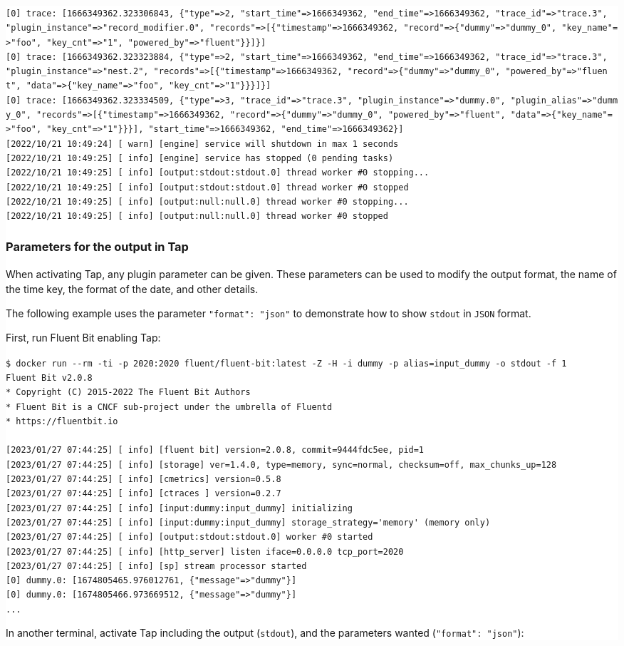 ```shell
[0] trace: [1666349362.323306843, {"type"=>2, "start_time"=>1666349362, "end_time"=>1666349362, "trace_id"=>"trace.3", "plugin_instance"=>"record_modifier.0", "records"=>[{"timestamp"=>1666349362, "record"=>{"dummy"=>"dummy_0", "key_name"=>"foo", "key_cnt"=>"1", "powered_by"=>"fluent"}}]}]
[0] trace: [1666349362.323323884, {"type"=>2, "start_time"=>1666349362, "end_time"=>1666349362, "trace_id"=>"trace.3", "plugin_instance"=>"nest.2", "records"=>[{"timestamp"=>1666349362, "record"=>{"dummy"=>"dummy_0", "powered_by"=>"fluent", "data"=>{"key_name"=>"foo", "key_cnt"=>"1"}}}]}]
[0] trace: [1666349362.323334509, {"type"=>3, "trace_id"=>"trace.3", "plugin_instance"=>"dummy.0", "plugin_alias"=>"dummy_0", "records"=>[{"timestamp"=>1666349362, "record"=>{"dummy"=>"dummy_0", "powered_by"=>"fluent", "data"=>{"key_name"=>"foo", "key_cnt"=>"1"}}}], "start_time"=>1666349362, "end_time"=>1666349362}]
[2022/10/21 10:49:24] [ warn] [engine] service will shutdown in max 1 seconds
[2022/10/21 10:49:25] [ info] [engine] service has stopped (0 pending tasks)
[2022/10/21 10:49:25] [ info] [output:stdout:stdout.0] thread worker #0 stopping...
[2022/10/21 10:49:25] [ info] [output:stdout:stdout.0] thread worker #0 stopped
[2022/10/21 10:49:25] [ info] [output:null:null.0] thread worker #0 stopping...
[2022/10/21 10:49:25] [ info] [output:null:null.0] thread worker #0 stopped
```

### Parameters for the output in Tap

When activating Tap, any plugin parameter can be given. These parameters can be used
to modify the output format, the name of the time key, the format of the date, and
other details.

The following example uses the parameter ```"format": "json"``` to demonstrate how
to show `stdout` in `JSON` format.

First, run Fluent Bit enabling Tap:

```shell
$ docker run --rm -ti -p 2020:2020 fluent/fluent-bit:latest -Z -H -i dummy -p alias=input_dummy -o stdout -f 1
Fluent Bit v2.0.8
* Copyright (C) 2015-2022 The Fluent Bit Authors
* Fluent Bit is a CNCF sub-project under the umbrella of Fluentd
* https://fluentbit.io

[2023/01/27 07:44:25] [ info] [fluent bit] version=2.0.8, commit=9444fdc5ee, pid=1
[2023/01/27 07:44:25] [ info] [storage] ver=1.4.0, type=memory, sync=normal, checksum=off, max_chunks_up=128
[2023/01/27 07:44:25] [ info] [cmetrics] version=0.5.8
[2023/01/27 07:44:25] [ info] [ctraces ] version=0.2.7
[2023/01/27 07:44:25] [ info] [input:dummy:input_dummy] initializing
[2023/01/27 07:44:25] [ info] [input:dummy:input_dummy] storage_strategy='memory' (memory only)
[2023/01/27 07:44:25] [ info] [output:stdout:stdout.0] worker #0 started
[2023/01/27 07:44:25] [ info] [http_server] listen iface=0.0.0.0 tcp_port=2020
[2023/01/27 07:44:25] [ info] [sp] stream processor started
[0] dummy.0: [1674805465.976012761, {"message"=>"dummy"}]
[0] dummy.0: [1674805466.973669512, {"message"=>"dummy"}]
...
```

In another terminal, activate Tap including the output (`stdout`), and the
parameters wanted (`"format": "json"`):
